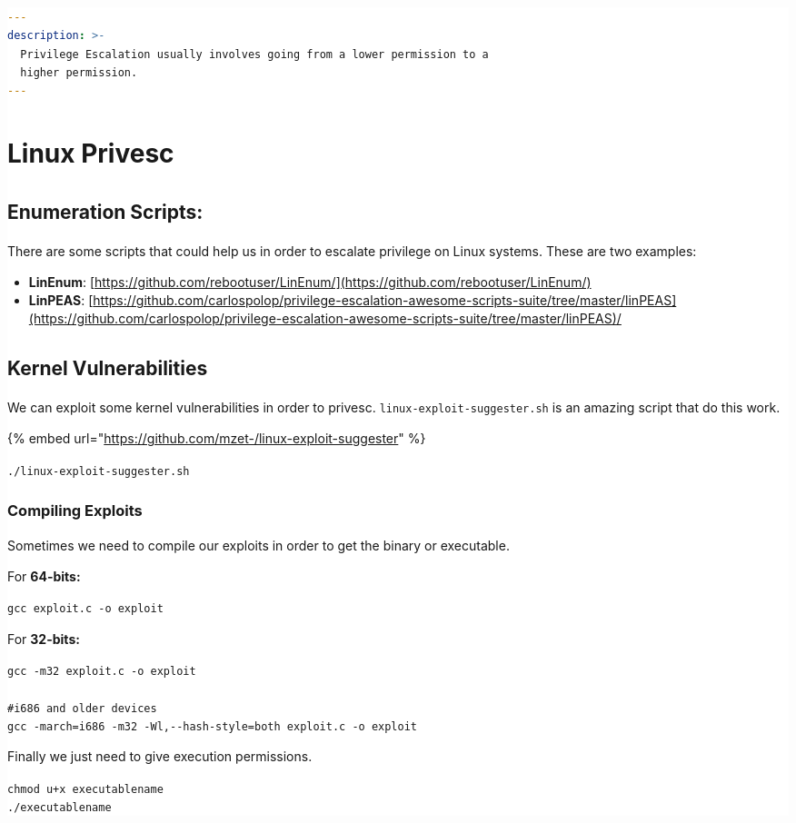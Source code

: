 ```yaml
---
description: >-
  Privilege Escalation usually involves going from a lower permission to a
  higher permission.
---
```


# Linux Privesc

## Enumeration Scripts:

There are some scripts that could help us in order to escalate privilege on Linux systems. These are two examples:

* **LinEnum**: [https://github.com/rebootuser/LinEnum/](https://github.com/rebootuser/LinEnum/)
* **LinPEAS**: [https://github.com/carlospolop/privilege-escalation-awesome-scripts-suite/tree/master/linPEAS](https://github.com/carlospolop/privilege-escalation-awesome-scripts-suite/tree/master/linPEAS)/

## Kernel Vulnerabilities

We can exploit some kernel vulnerabilities in order to privesc. `linux-exploit-suggester.sh` is an amazing script that do this work.

{% embed url="https://github.com/mzet-/linux-exploit-suggester" %}

```text
./linux-exploit-suggester.sh
```

### Compiling Exploits

Sometimes we need to compile our exploits in order to get the binary or executable.

For **64-bits:**

```text
gcc exploit.c -o exploit
```

For **32-bits:**

```text
gcc -m32 exploit.c -o exploit

#i686 and older devices
gcc -march=i686 -m32 -Wl,--hash-style=both exploit.c -o exploit
```

Finally we just need to give execution permissions.

```text
chmod u+x executablename
./executablename
```
